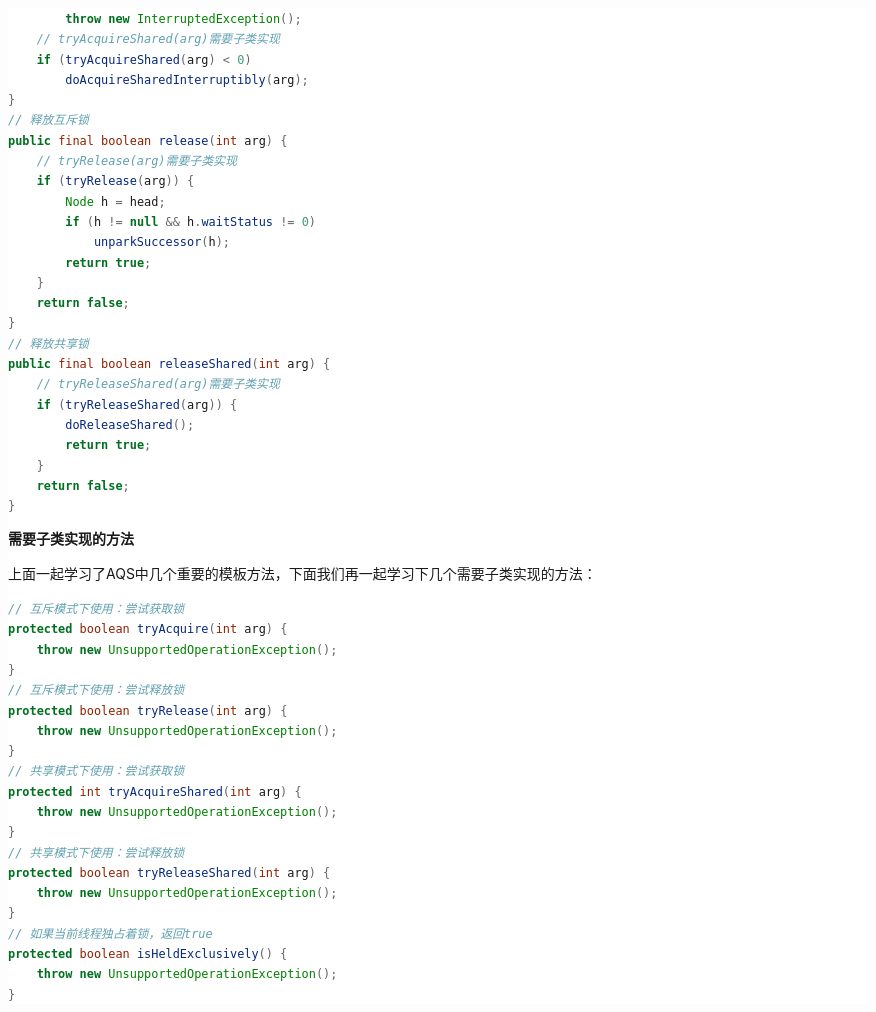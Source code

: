 ```java
        throw new InterruptedException();
    // tryAcquireShared(arg)需要子类实现
    if (tryAcquireShared(arg) < 0)
        doAcquireSharedInterruptibly(arg);
}
// 释放互斥锁
public final boolean release(int arg) {
    // tryRelease(arg)需要子类实现
    if (tryRelease(arg)) {
        Node h = head;
        if (h != null && h.waitStatus != 0)
            unparkSuccessor(h);
        return true;
    }
    return false;
}
// 释放共享锁
public final boolean releaseShared(int arg) {
    // tryReleaseShared(arg)需要子类实现
    if (tryReleaseShared(arg)) {
        doReleaseShared();
        return true;
    }
    return false;
}
```

**需要子类实现的方法**

上面一起学习了AQS中几个重要的模板方法，下面我们再一起学习下几个需要子类实现的方法：

```java
// 互斥模式下使用：尝试获取锁
protected boolean tryAcquire(int arg) {
    throw new UnsupportedOperationException();
}
// 互斥模式下使用：尝试释放锁
protected boolean tryRelease(int arg) {
    throw new UnsupportedOperationException();
}
// 共享模式下使用：尝试获取锁
protected int tryAcquireShared(int arg) {
    throw new UnsupportedOperationException();
}
// 共享模式下使用：尝试释放锁
protected boolean tryReleaseShared(int arg) {
    throw new UnsupportedOperationException();
}
// 如果当前线程独占着锁，返回true
protected boolean isHeldExclusively() {
    throw new UnsupportedOperationException();
}
```
